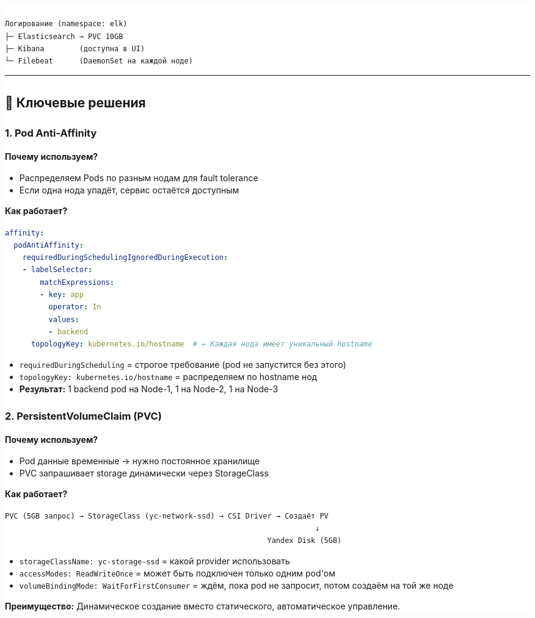 ```

Логирование (namespace: elk)
├─ Elasticsearch → PVC 10GB
├─ Kibana        (доступна в UI)
└─ Filebeat      (DaemonSet на каждой ноде)
```

---

## 🔑 Ключевые решения

### 1. Pod Anti-Affinity

**Почему используем?**
- Распределяем Pods по разным нодам для fault tolerance
- Если одна нода упадёт, сервис остаётся доступным

**Как работает?**
```yaml
affinity:
  podAntiAffinity:
    requiredDuringSchedulingIgnoredDuringExecution:
    - labelSelector:
        matchExpressions:
        - key: app
          operator: In
          values:
          - backend
      topologyKey: kubernetes.io/hostname  # ← Каждая нода имеет уникальный hostname
```

- `requiredDuringScheduling` = строгое требование (pod не запустится без этого)
- `topologyKey: kubernetes.io/hostname` = распределяем по hostname нод
- **Результат:** 1 backend pod на Node-1, 1 на Node-2, 1 на Node-3

### 2. PersistentVolumeClaim (PVC)

**Почему используем?**
- Pod данные временные → нужно постоянное хранилище
- PVC запрашивает storage динамически через StorageClass

**Как работает?**
```
PVC (5GB запрос) → StorageClass (yc-network-ssd) → CSI Driver → Создаёт PV
                                                                       ↓
                                                            Yandex Disk (5GB)
```

- `storageClassName: yc-storage-ssd` = какой provider использовать
- `accessModes: ReadWriteOnce` = может быть подключен только одним pod'ом
- `volumeBindingMode: WaitForFirstConsumer` = ждём, пока pod не запросит, потом создаём на той же ноде

**Преимущество:** Динамическое создание вместо статического, автоматическое управление.
